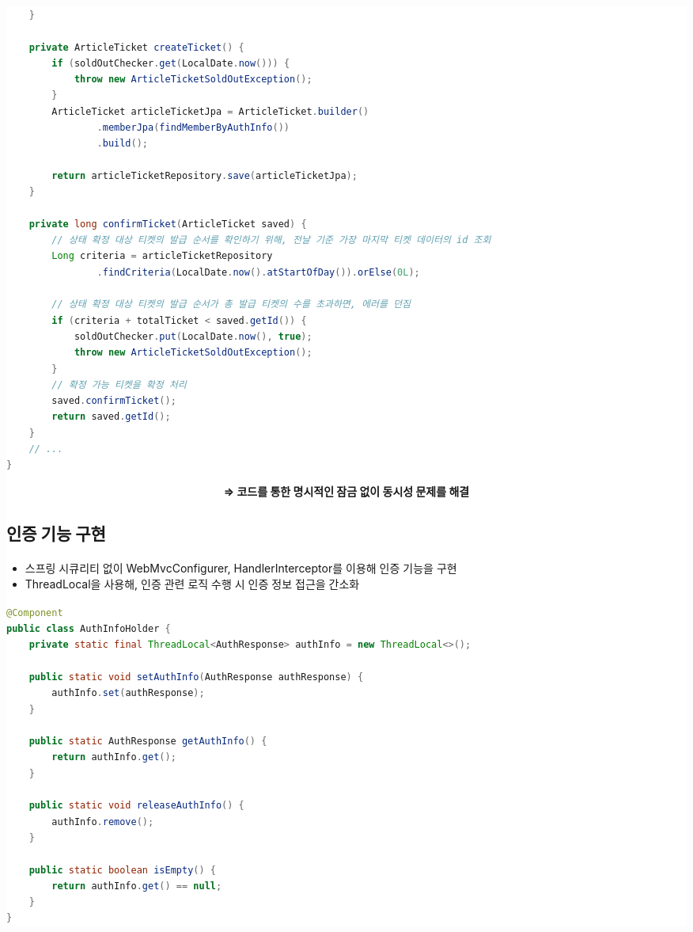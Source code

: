 ```java
    }

    private ArticleTicket createTicket() {
        if (soldOutChecker.get(LocalDate.now())) {
            throw new ArticleTicketSoldOutException();
        }
        ArticleTicket articleTicketJpa = ArticleTicket.builder()
                .memberJpa(findMemberByAuthInfo())
                .build();

        return articleTicketRepository.save(articleTicketJpa);
    }

    private long confirmTicket(ArticleTicket saved) {
        // 상태 확정 대상 티켓의 발급 순서를 확인하기 위해, 전날 기준 가장 마지막 티켓 데이터의 id 조회
        Long criteria = articleTicketRepository
                .findCriteria(LocalDate.now().atStartOfDay()).orElse(0L);

        // 상태 확정 대상 티켓의 발급 순서가 총 발급 티켓의 수를 초과하면, 에러를 던짐
        if (criteria + totalTicket < saved.getId()) {
            soldOutChecker.put(LocalDate.now(), true);
            throw new ArticleTicketSoldOutException();
        }
        // 확정 가능 티켓을 확정 처리
        saved.confirmTicket();
        return saved.getId();
    }
    // ...
}
```
<div align="center">
  <b>⇒ 코드를 통한 명시적인 잠금 없이 동시성 문제를 해결</b>
</div>


## 인증 기능 구현

- 스프링 시큐리티 없이 WebMvcConfigurer, HandlerInterceptor를 이용해 인증 기능을 구현
- ThreadLocal을 사용해, 인증 관련 로직 수행 시 인증 정보 접근을 간소화

```java
@Component
public class AuthInfoHolder {
    private static final ThreadLocal<AuthResponse> authInfo = new ThreadLocal<>();

    public static void setAuthInfo(AuthResponse authResponse) {
        authInfo.set(authResponse);
    }

    public static AuthResponse getAuthInfo() {
        return authInfo.get();
    }

    public static void releaseAuthInfo() {
        authInfo.remove();
    }

    public static boolean isEmpty() {
        return authInfo.get() == null;
    }
}
```
